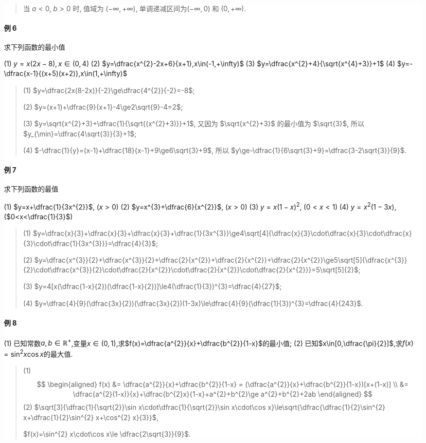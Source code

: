 >
> 当 $a<0$, $b>0$ 时, 值域为 $(-\infty,+\infty)$, 单调递减区间为$(-\infty,0)$ 和 $(0,+\infty)$.


#### 例 6

求下列函数的最小值

(1) $y=x(2x-8),x\in(0,4)$
(2) $y=\dfrac{x^{2}-2x+6}{x+1},x\in(-1,+\infty)$
(3) $y=\dfrac{x^{2}+4}{\sqrt{x^{4}+3}}+1$
(4) $y=-\dfrac{x-1}{(x+5)(x+2)},x\in(1,+\infty)$

> (1) $y=\dfrac{2x(8-2x)}{-2}\ge\dfrac{4^{2}}{-2}=-8$;
>
> (2) $y=(x+1)+\dfrac{9}{x+1}-4\ge2\sqrt{9}-4=2$;
>
> (3) $y=\sqrt{x^{2}+3}+\dfrac{1}{\sqrt{(x^{2}+3)}}+1$, 又因为 $\sqrt{x^{2}+3}$ 的最小值为 $\sqrt{3}$, 所以 $y_{\min}=\dfrac{4\sqrt{3}}{3}+1$;
>
> (4) $-\dfrac{1}{y}=(x-1)+\dfrac{18}{x-1}+9\ge6\sqrt{3}+9$, 所以 $y\ge-\dfrac{1}{6\sqrt{3}+9}=\dfrac{3-2\sqrt{3}}{9}$.

#### 例 7

求下列函数的最值

(1) $y=x+\dfrac{1}{3x^{2}}$, ($x>0$)
(2) $y=x^{3}+\dfrac{6}{x^{2}}$, ($x>0$)
(3) $y=x(1-x)^{2}$, ($0<x<1$)
(4) $y=x^{2}(1-3x)$, ($0<x<\dfrac{1}{3}$)

> (1) $y=\dfrac{x}{3}+\dfrac{x}{3}+\dfrac{x}{3}+\dfrac{1}{3x^{3}}\ge4\sqrt[4]{\dfrac{x}{3}\cdot\dfrac{x}{3}\cdot\dfrac{x}{3}\cdot\dfrac{1}{3x^{3}}}=\dfrac{4}{3}$;
>
> (2) $y=\dfrac{x^{3}}{2}+\dfrac{x^{3}}{2}+\dfrac{2}{x^{2}}+\dfrac{2}{x^{2}}+\dfrac{2}{x^{2}}\ge5\sqrt[5]{\dfrac{x^{3}}{2}\cdot\dfrac{x^{3}}{2}\cdot\dfrac{2}{x^{2}}\cdot\dfrac{2}{x^{2}}\cdot\dfrac{2}{x^{2}}}=5\sqrt[5]{2}$;
>
> (3) $y=4[x(\dfrac{1-x}{2})(\dfrac{1-x}{2})]\le4(\dfrac{1}{3})^{3}=\dfrac{4}{27}$;
>
> (4) $y=\dfrac{4}{9}(\dfrac{3x}{2})(\dfrac{3x}{2})(1-3x)\le\dfrac{4}{9}(\dfrac{1}{3})^{3}=\dfrac{4}{243}$.

#### 例 8

(1) 已知常数$a,b\in\mathbb{R^{+}}$,变量$x\in(0,1)$,求$f(x)=\dfrac{a^{2}}{x}+\dfrac{b^{2}}{1-x}$的最小值;
(2) 已知$x\in[0,\dfrac{\pi}{2}]$,求$f(x)=\sin^{2} x\cos x$的最大值.

> (1) 
> $$
> \begin{aligned}
> f(x) &= \dfrac{a^{2}}{x}+\dfrac{b^{2}}{1-x} = (\dfrac{a^{2}}{x}+\dfrac{b^{2}}{1-x})[x+(1-x)] \\
> &= \dfrac{a^{2}(1-x)}{x}+\dfrac{b^{2}x}{1-x}+a^{2}+b^{2}\ge a^{2}+b^{2}+2ab
> \end{aligned}
> $$
> (2) $\sqrt[3]{\dfrac{1}{\sqrt{2}}\sin x\cdot\dfrac{1}{\sqrt{2}}\sin x\cdot\cos x}\le\sqrt{\dfrac{\dfrac{1}{2}\sin^{2} x+\dfrac{1}{2}\sin^{2} x+\cos^{2} x}{3}}$,
>
> $f(x)=\sin^{2} x\cdot\cos x\le \dfrac{2\sqrt{3}}{9}$.
